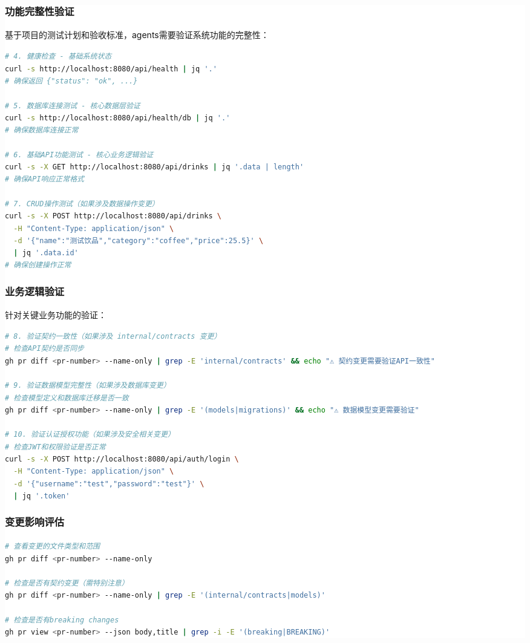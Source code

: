 ### 功能完整性验证

基于项目的测试计划和验收标准，agents需要验证系统功能的完整性：

```bash
# 4. 健康检查 - 基础系统状态
curl -s http://localhost:8080/api/health | jq '.'
# 确保返回 {"status": "ok", ...}

# 5. 数据库连接测试 - 核心数据层验证
curl -s http://localhost:8080/api/health/db | jq '.'
# 确保数据库连接正常

# 6. 基础API功能测试 - 核心业务逻辑验证
curl -s -X GET http://localhost:8080/api/drinks | jq '.data | length'
# 确保API响应正常格式

# 7. CRUD操作测试（如果涉及数据操作变更）
curl -s -X POST http://localhost:8080/api/drinks \
  -H "Content-Type: application/json" \
  -d '{"name":"测试饮品","category":"coffee","price":25.5}' \
  | jq '.data.id'
# 确保创建操作正常
```

### 业务逻辑验证

针对关键业务功能的验证：

```bash
# 8. 验证契约一致性（如果涉及 internal/contracts 变更）
# 检查API契约是否同步
gh pr diff <pr-number> --name-only | grep -E 'internal/contracts' && echo "⚠️ 契约变更需要验证API一致性"

# 9. 验证数据模型完整性（如果涉及数据库变更）
# 检查模型定义和数据库迁移是否一致
gh pr diff <pr-number> --name-only | grep -E '(models|migrations)' && echo "⚠️ 数据模型变更需要验证"

# 10. 验证认证授权功能（如果涉及安全相关变更）
# 检查JWT和权限验证是否正常
curl -s -X POST http://localhost:8080/api/auth/login \
  -H "Content-Type: application/json" \
  -d '{"username":"test","password":"test"}' \
  | jq '.token'
```

### 变更影响评估
```bash
# 查看变更的文件类型和范围
gh pr diff <pr-number> --name-only

# 检查是否有契约变更（需特别注意）
gh pr diff <pr-number> --name-only | grep -E '(internal/contracts|models)'

# 检查是否有breaking changes
gh pr view <pr-number> --json body,title | grep -i -E '(breaking|BREAKING)'
```
